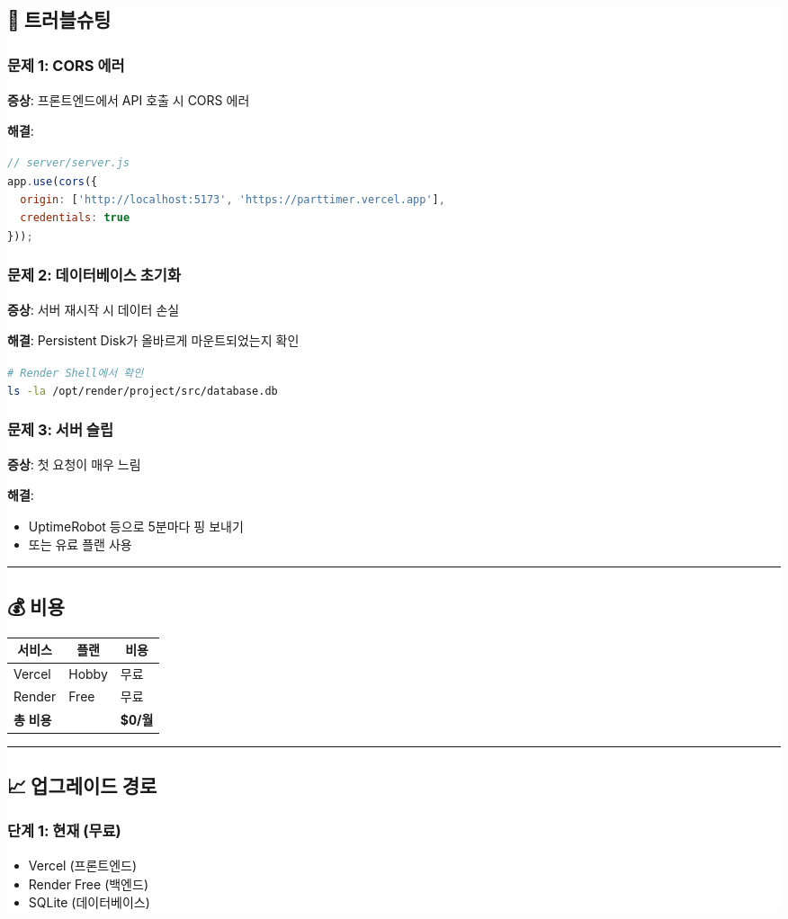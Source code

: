 ## 🔧 트러블슈팅

### 문제 1: CORS 에러
**증상**: 프론트엔드에서 API 호출 시 CORS 에러

**해결**:
```javascript
// server/server.js
app.use(cors({
  origin: ['http://localhost:5173', 'https://parttimer.vercel.app'],
  credentials: true
}));
```

### 문제 2: 데이터베이스 초기화
**증상**: 서버 재시작 시 데이터 손실

**해결**: Persistent Disk가 올바르게 마운트되었는지 확인
```bash
# Render Shell에서 확인
ls -la /opt/render/project/src/database.db
```

### 문제 3: 서버 슬립
**증상**: 첫 요청이 매우 느림

**해결**: 
- UptimeRobot 등으로 5분마다 핑 보내기
- 또는 유료 플랜 사용

---

## 💰 비용

| 서비스 | 플랜 | 비용 |
|--------|------|------|
| Vercel | Hobby | 무료 |
| Render | Free | 무료 |
| **총 비용** | | **$0/월** |

---

## 📈 업그레이드 경로

### 단계 1: 현재 (무료)
- Vercel (프론트엔드)
- Render Free (백엔드)
- SQLite (데이터베이스)
